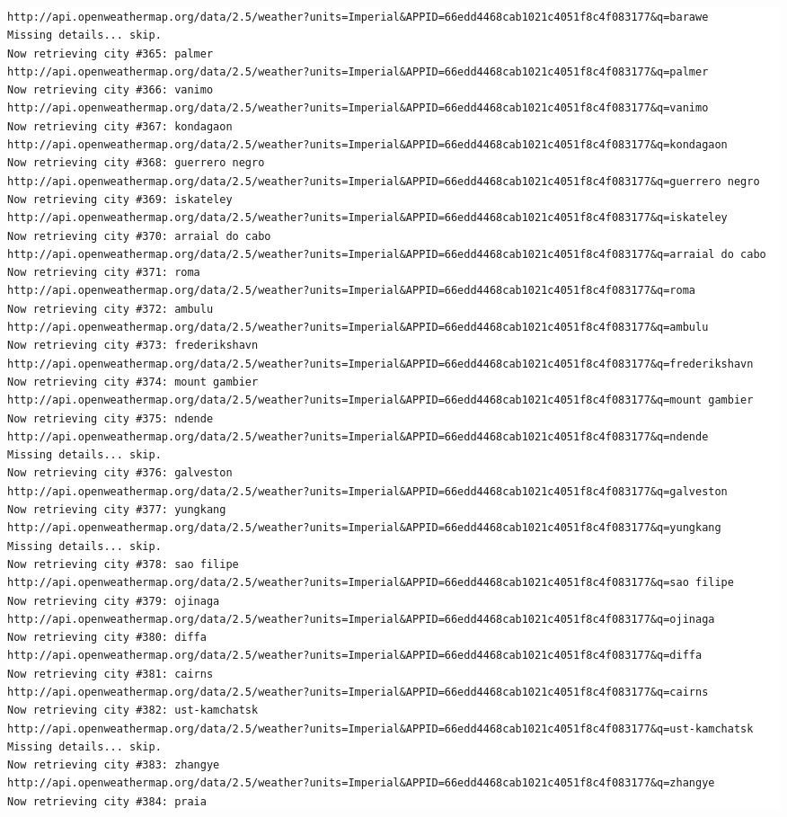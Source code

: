     http://api.openweathermap.org/data/2.5/weather?units=Imperial&APPID=66edd4468cab1021c4051f8c4f083177&q=barawe
    Missing details... skip.
    Now retrieving city #365: palmer
    http://api.openweathermap.org/data/2.5/weather?units=Imperial&APPID=66edd4468cab1021c4051f8c4f083177&q=palmer
    Now retrieving city #366: vanimo
    http://api.openweathermap.org/data/2.5/weather?units=Imperial&APPID=66edd4468cab1021c4051f8c4f083177&q=vanimo
    Now retrieving city #367: kondagaon
    http://api.openweathermap.org/data/2.5/weather?units=Imperial&APPID=66edd4468cab1021c4051f8c4f083177&q=kondagaon
    Now retrieving city #368: guerrero negro
    http://api.openweathermap.org/data/2.5/weather?units=Imperial&APPID=66edd4468cab1021c4051f8c4f083177&q=guerrero negro
    Now retrieving city #369: iskateley
    http://api.openweathermap.org/data/2.5/weather?units=Imperial&APPID=66edd4468cab1021c4051f8c4f083177&q=iskateley
    Now retrieving city #370: arraial do cabo
    http://api.openweathermap.org/data/2.5/weather?units=Imperial&APPID=66edd4468cab1021c4051f8c4f083177&q=arraial do cabo
    Now retrieving city #371: roma
    http://api.openweathermap.org/data/2.5/weather?units=Imperial&APPID=66edd4468cab1021c4051f8c4f083177&q=roma
    Now retrieving city #372: ambulu
    http://api.openweathermap.org/data/2.5/weather?units=Imperial&APPID=66edd4468cab1021c4051f8c4f083177&q=ambulu
    Now retrieving city #373: frederikshavn
    http://api.openweathermap.org/data/2.5/weather?units=Imperial&APPID=66edd4468cab1021c4051f8c4f083177&q=frederikshavn
    Now retrieving city #374: mount gambier
    http://api.openweathermap.org/data/2.5/weather?units=Imperial&APPID=66edd4468cab1021c4051f8c4f083177&q=mount gambier
    Now retrieving city #375: ndende
    http://api.openweathermap.org/data/2.5/weather?units=Imperial&APPID=66edd4468cab1021c4051f8c4f083177&q=ndende
    Missing details... skip.
    Now retrieving city #376: galveston
    http://api.openweathermap.org/data/2.5/weather?units=Imperial&APPID=66edd4468cab1021c4051f8c4f083177&q=galveston
    Now retrieving city #377: yungkang
    http://api.openweathermap.org/data/2.5/weather?units=Imperial&APPID=66edd4468cab1021c4051f8c4f083177&q=yungkang
    Missing details... skip.
    Now retrieving city #378: sao filipe
    http://api.openweathermap.org/data/2.5/weather?units=Imperial&APPID=66edd4468cab1021c4051f8c4f083177&q=sao filipe
    Now retrieving city #379: ojinaga
    http://api.openweathermap.org/data/2.5/weather?units=Imperial&APPID=66edd4468cab1021c4051f8c4f083177&q=ojinaga
    Now retrieving city #380: diffa
    http://api.openweathermap.org/data/2.5/weather?units=Imperial&APPID=66edd4468cab1021c4051f8c4f083177&q=diffa
    Now retrieving city #381: cairns
    http://api.openweathermap.org/data/2.5/weather?units=Imperial&APPID=66edd4468cab1021c4051f8c4f083177&q=cairns
    Now retrieving city #382: ust-kamchatsk
    http://api.openweathermap.org/data/2.5/weather?units=Imperial&APPID=66edd4468cab1021c4051f8c4f083177&q=ust-kamchatsk
    Missing details... skip.
    Now retrieving city #383: zhangye
    http://api.openweathermap.org/data/2.5/weather?units=Imperial&APPID=66edd4468cab1021c4051f8c4f083177&q=zhangye
    Now retrieving city #384: praia